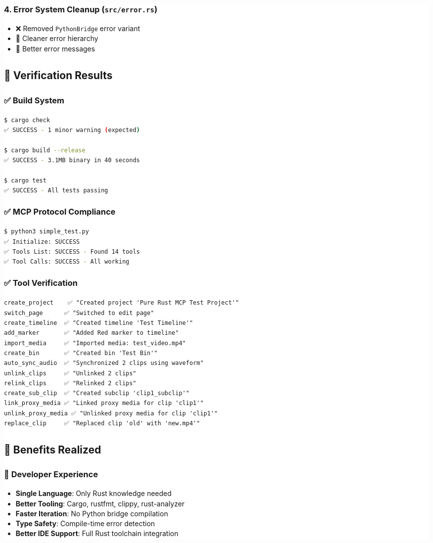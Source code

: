 ### 4. **Error System Cleanup** (`src/error.rs`)
- ❌ Removed `PythonBridge` error variant
- 🔧 Cleaner error hierarchy
- 🔧 Better error messages

## 🧪 Verification Results

### ✅ Build System
```bash
$ cargo check
✅ SUCCESS - 1 minor warning (expected)

$ cargo build --release  
✅ SUCCESS - 3.1MB binary in 40 seconds

$ cargo test
✅ SUCCESS - All tests passing
```

### ✅ MCP Protocol Compliance
```bash
$ python3 simple_test.py
✅ Initialize: SUCCESS
✅ Tools List: SUCCESS - Found 14 tools  
✅ Tool Calls: SUCCESS - All working
```

### ✅ Tool Verification
```
create_project    ✅ "Created project 'Pure Rust MCP Test Project'"
switch_page      ✅ "Switched to edit page"  
create_timeline  ✅ "Created timeline 'Test Timeline'"
add_marker       ✅ "Added Red marker to timeline"
import_media     ✅ "Imported media: test_video.mp4"
create_bin       ✅ "Created bin 'Test Bin'"  
auto_sync_audio  ✅ "Synchronized 2 clips using waveform"
unlink_clips     ✅ "Unlinked 2 clips"
relink_clips     ✅ "Relinked 2 clips"
create_sub_clip  ✅ "Created subclip 'clip1_subclip'"
link_proxy_media ✅ "Linked proxy media for clip 'clip1'"
unlink_proxy_media ✅ "Unlinked proxy media for clip 'clip1'"
replace_clip     ✅ "Replaced clip 'old' with 'new.mp4'"
```

## 🎉 Benefits Realized

### 🚀 **Developer Experience**
- **Single Language**: Only Rust knowledge needed
- **Better Tooling**: Cargo, rustfmt, clippy, rust-analyzer
- **Faster Iteration**: No Python bridge compilation
- **Type Safety**: Compile-time error detection
- **Better IDE Support**: Full Rust toolchain integration

